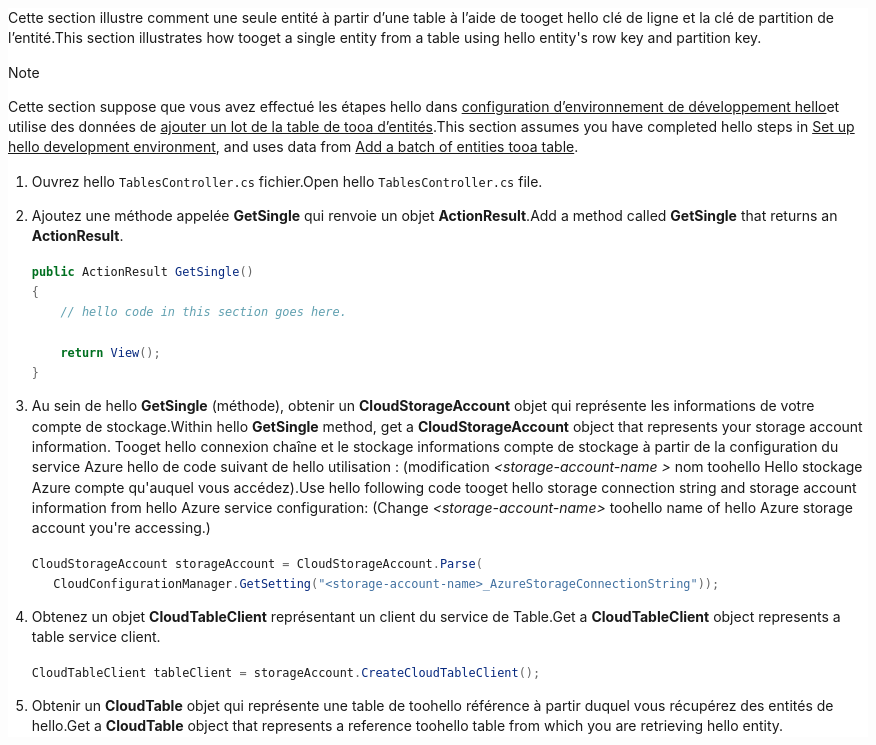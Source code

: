 <span data-ttu-id="536ae-215">Cette section illustre comment une seule entité à partir d’une table à l’aide de tooget hello clé de ligne et la clé de partition de l’entité.</span><span class="sxs-lookup"><span data-stu-id="536ae-215">This section illustrates how tooget a single entity from a table using hello entity's row key and partition key.</span></span> 

> [!NOTE]
> 
> <span data-ttu-id="536ae-216">Cette section suppose que vous avez effectué les étapes hello dans [configuration d’environnement de développement hello](#set-up-the-development-environment)et utilise des données de [ajouter un lot de la table de tooa d’entités](#add-a-batch-of-entities-to-a-table).</span><span class="sxs-lookup"><span data-stu-id="536ae-216">This section assumes you have completed hello steps in [Set up hello development environment](#set-up-the-development-environment), and uses data from [Add a batch of entities tooa table](#add-a-batch-of-entities-to-a-table).</span></span> 

1. <span data-ttu-id="536ae-217">Ouvrez hello `TablesController.cs` fichier.</span><span class="sxs-lookup"><span data-stu-id="536ae-217">Open hello `TablesController.cs` file.</span></span>

1. <span data-ttu-id="536ae-218">Ajoutez une méthode appelée **GetSingle** qui renvoie un objet **ActionResult**.</span><span class="sxs-lookup"><span data-stu-id="536ae-218">Add a method called **GetSingle** that returns an **ActionResult**.</span></span>

    ```csharp
    public ActionResult GetSingle()
    {
        // hello code in this section goes here.

        return View();
    }
    ```

1. <span data-ttu-id="536ae-219">Au sein de hello **GetSingle** (méthode), obtenir un **CloudStorageAccount** objet qui représente les informations de votre compte de stockage.</span><span class="sxs-lookup"><span data-stu-id="536ae-219">Within hello **GetSingle** method, get a **CloudStorageAccount** object that represents your storage account information.</span></span> <span data-ttu-id="536ae-220">Tooget hello connexion chaîne et le stockage informations compte de stockage à partir de la configuration du service Azure hello de code suivant de hello utilisation : (modification  *&lt;storage-account-name >* nom toohello Hello stockage Azure compte qu'auquel vous accédez).</span><span class="sxs-lookup"><span data-stu-id="536ae-220">Use hello following code tooget hello storage connection string and storage account information from hello Azure service configuration: (Change *&lt;storage-account-name>* toohello name of hello Azure storage account you're accessing.)</span></span>
   
    ```csharp
    CloudStorageAccount storageAccount = CloudStorageAccount.Parse(
       CloudConfigurationManager.GetSetting("<storage-account-name>_AzureStorageConnectionString"));
    ```

1. <span data-ttu-id="536ae-221">Obtenez un objet **CloudTableClient** représentant un client du service de Table.</span><span class="sxs-lookup"><span data-stu-id="536ae-221">Get a **CloudTableClient** object represents a table service client.</span></span>
   
    ```csharp
    CloudTableClient tableClient = storageAccount.CreateCloudTableClient();
    ```

1. <span data-ttu-id="536ae-222">Obtenir un **CloudTable** objet qui représente une table de toohello référence à partir duquel vous récupérez des entités de hello.</span><span class="sxs-lookup"><span data-stu-id="536ae-222">Get a **CloudTable** object that represents a reference toohello table from which you are retrieving hello entity.</span></span> 
   